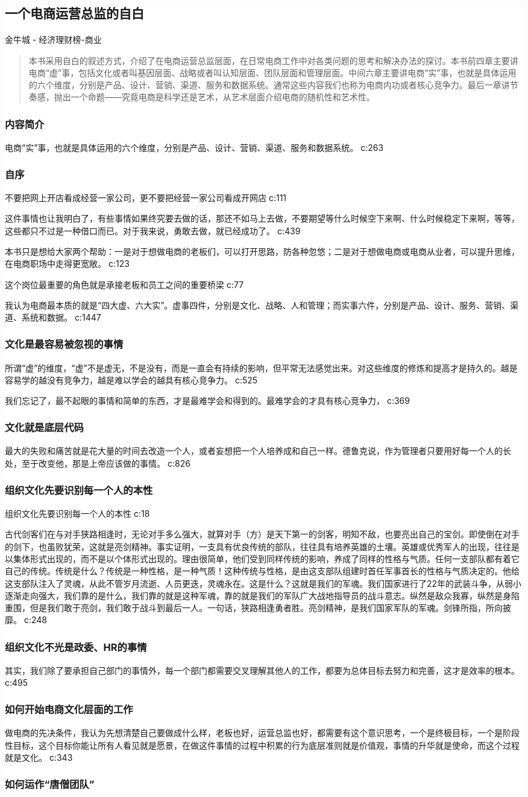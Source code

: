 ## 一个电商运营总监的自白

金牛城  -  经济理财榜-商业

> 本书采用自白的叙述方式，介绍了在电商运营总监层面，在日常电商工作中对各类问题的思考和解决办法的探讨。本书前四章主要讲电商“虚”事，包括文化或者叫基因层面、战略或者叫认知层面、团队层面和管理层面。中间六章主要讲电商“实”事，也就是具体运用的六个维度，分别是产品、设计、营销、渠道、服务和数据系统。通常这些内容我们也称为电商内功或者核心竞争力。最后一章讲节奏感，抛出一个命题——究竟电商是科学还是艺术，从艺术层面介绍电商的随机性和艺术性。


### 内容简介

电商“实”事，也就是具体运用的六个维度，分别是产品、设计、营销、渠道、服务和数据系统。 c:263

### 自序

不要把网上开店看成经营一家公司，更不要把经营一家公司看成开网店 c:111

这件事情也让我明白了，有些事情如果终究要去做的话，那还不如马上去做，不要期望等什么时候空下来啊、什么时候稳定下来啊，等等，这些都只不过是一种借口而已。对于我来说，勇敢去做，就已经成功了。 c:439

本书只是想给大家两个帮助：一是对于想做电商的老板们，可以打开思路，防各种忽悠；二是对于想做电商或电商从业者，可以提升思维，在电商职场中走得更宽敞。 c:123

这个岗位最重要的角色就是承接老板和员工之间的重要桥梁 c:77

我认为电商最本质的就是“四大虚、六大实”。虚事四件，分别是文化、战略、人和管理；而实事六件，分别是产品、设计、服务、营销、渠道、系统和数据。 c:1447

### 文化是最容易被忽视的事情

所谓“虚”的维度，“虚”不是虚无，不是没有，而是一直会有持续的影响，但平常无法感觉出来。对这些维度的修炼和提高才是持久的。越是容易学的越没有竞争力，越是难以学会的越具有核心竞争力。 c:525

我们忘记了，最不起眼的事情和简单的东西，才是最难学会和得到的。最难学会的才具有核心竞争力， c:369

### 文化就是底层代码

最大的失败和痛苦就是花大量的时间去改造一个人，或者妄想把一个人培养成和自己一样。德鲁克说，作为管理者只要用好每一个人的长处，至于改变他，那是上帝应该做的事情。 c:826

### 组织文化先要识别每一个人的本性

组织文化先要识别每一个人的本性 c:18

古代剑客们在与对手狭路相逢时，无论对手多么强大，就算对手（方）是天下第一的剑客，明知不敌，也要亮出自己的宝剑。即使倒在对手的剑下，也虽败犹荣，这就是亮剑精神。事实证明，一支具有优良传统的部队，往往具有培养英雄的土壤。英雄或优秀军人的出现，往往是以集体形式出现的，而不是以个体形式出现的。理由很简单，他们受到同样传统的影响，养成了同样的性格与气质。任何一支部队都有着它自己的传统。传统是什么？传统是一种性格，是一种气质！这种传统与性格，是由这支部队组建时首任军事首长的性格与气质决定的。他给这支部队注入了灵魂，从此不管岁月流逝、人员更迭，灵魂永在。这是什么？这就是我们的军魂。我们国家进行了22年的武装斗争，从弱小逐渐走向强大，我们靠的是什么，我们靠的就是这种军魂，靠的就是我们的军队广大战地指导员的战斗意志。纵然是敌众我寡，纵然是身陷重围，但是我们敢于亮剑，我们敢于战斗到最后一人。一句话，狭路相逢勇者胜。亮剑精神，是我们国家军队的军魂。剑锋所指，所向披靡。 c:248

### 组织文化不光是政委、HR的事情

其实，我们除了要承担自己部门的事情外，每一个部门都需要交叉理解其他人的工作，都要为总体目标去努力和完善，这才是效率的根本。 c:495

### 如何开始电商文化层面的工作

做电商的先决条件，我认为先想清楚自己要做成什么样，老板也好，运营总监也好，都需要有这个意识思考，一个是终极目标，一个是阶段性目标，这个目标你能让所有人看见就是愿景，在做这件事情的过程中积累的行为底层准则就是价值观，事情的升华就是使命，而这个过程就是文化。 c:343

### 如何运作“唐僧团队”
